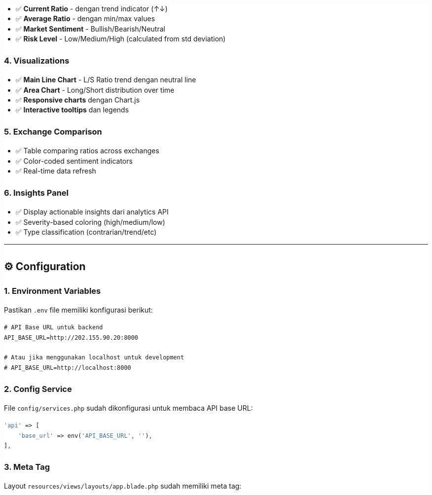 -   ✅ **Current Ratio** - dengan trend indicator (↑↓)
-   ✅ **Average Ratio** - dengan min/max values
-   ✅ **Market Sentiment** - Bullish/Bearish/Neutral
-   ✅ **Risk Level** - Low/Medium/High (calculated from std deviation)

### 4. **Visualizations**

-   ✅ **Main Line Chart** - L/S Ratio trend dengan neutral line
-   ✅ **Area Chart** - Long/Short distribution over time
-   ✅ **Responsive charts** dengan Chart.js
-   ✅ **Interactive tooltips** dan legends

### 5. **Exchange Comparison**

-   ✅ Table comparing ratios across exchanges
-   ✅ Color-coded sentiment indicators
-   ✅ Real-time data refresh

### 6. **Insights Panel**

-   ✅ Display actionable insights dari analytics API
-   ✅ Severity-based coloring (high/medium/low)
-   ✅ Type classification (contrarian/trend/etc)

---

## ⚙️ Configuration

### 1. Environment Variables

Pastikan `.env` file memiliki konfigurasi berikut:

```env
# API Base URL untuk backend
API_BASE_URL=http://202.155.90.20:8000

# Atau jika menggunakan localhost untuk development
# API_BASE_URL=http://localhost:8000
```

### 2. Config Service

File `config/services.php` sudah dikonfigurasi untuk membaca API base URL:

```php
'api' => [
    'base_url' => env('API_BASE_URL', ''),
],
```

### 3. Meta Tag

Layout `resources/views/layouts/app.blade.php` sudah memiliki meta tag:
